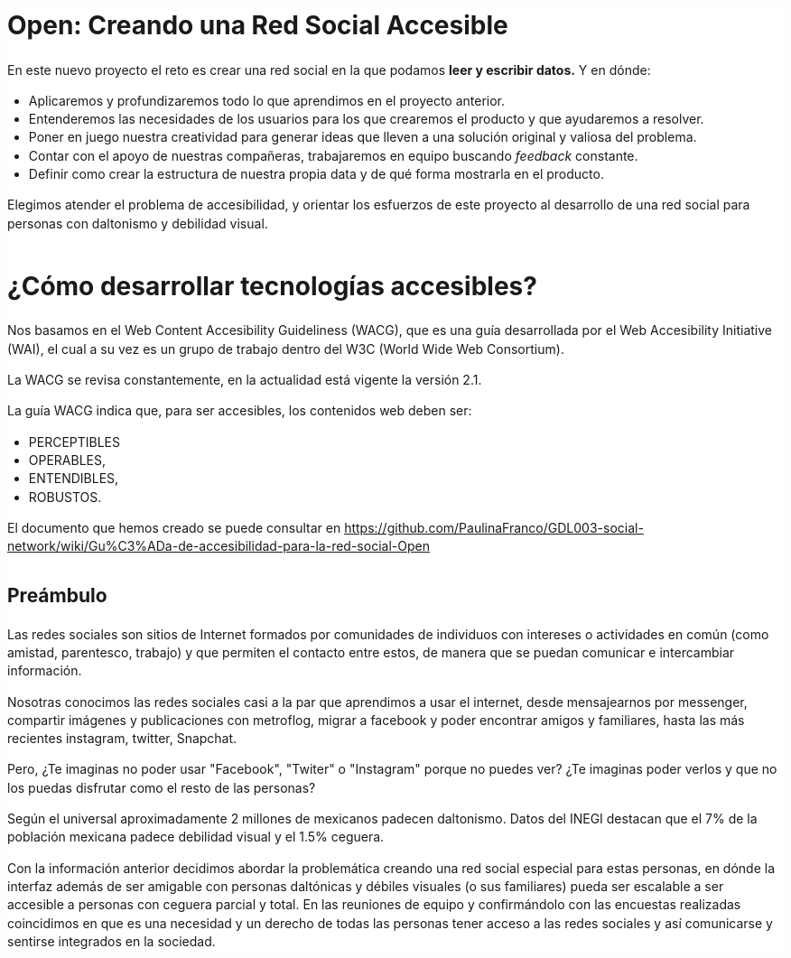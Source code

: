 # **Open: Creando una Red Social Accesible**

En este nuevo proyecto el reto es crear una red social en la que podamos **leer y escribir datos.**
Y en dónde:

* Aplicaremos y profundizaremos todo lo que aprendimos en el proyecto anterior.
* Entenderemos las necesidades de los usuarios para los que crearemos el producto y
 que ayudaremos a resolver.
* Poner en juego nuestra creatividad para generar ideas que lleven a una solución
 original y valiosa del problema.
* Contar con el apoyo de nuestras compañeras, trabajaremos en equipo buscando
 _feedback_ constante.
* Definir como crear la estructura de nuestra propia data y de qué forma mostrarla en
 el producto.

Elegimos atender el problema de accesibilidad, y orientar los esfuerzos de este proyecto al desarrollo de una red social para personas con daltonismo y debilidad visual.

# **¿Cómo desarrollar tecnologías accesibles?**

Nos basamos en el Web Content Accesibility Guideliness (WACG), que es una guía desarrollada por el Web Accesibility Initiative (WAI), el cual a su vez es un grupo de trabajo dentro del W3C (World Wide Web Consortium).

La WACG se revisa constantemente, en la actualidad está vigente la versión 2.1.

La guía WACG indica que, para ser accesibles, los contenidos web deben ser:

  * PERCEPTIBLES
  * OPERABLES,
  * ENTENDIBLES,
  * ROBUSTOS.

El documento que hemos creado se puede consultar en https://github.com/PaulinaFranco/GDL003-social-network/wiki/Gu%C3%ADa-de-accesibilidad-para-la-red-social-Open


## **Preámbulo**

Las redes sociales son sitios de Internet formados por comunidades de individuos con intereses o actividades en común (como amistad, parentesco, trabajo) y que permiten el contacto entre estos, de manera que se puedan comunicar e intercambiar información.

Nosotras conocimos las redes sociales casi a la par que aprendimos a usar el internet, desde mensajearnos por messenger, compartir imágenes y publicaciones con metroflog, migrar a facebook y poder encontrar amigos y familiares, hasta las más recientes instagram, twitter, Snapchat.

Pero, ¿Te imaginas no poder usar "Facebook", "Twiter" o "Instagram" porque no puedes ver? ¿Te imaginas poder verlos y que no los puedas disfrutar como el resto de las personas?

Según el universal aproximadamente 2 millones de mexicanos padecen daltonismo. Datos del INEGI destacan que el 7% de la población mexicana padece debilidad visual y el 1.5% ceguera.

Con la información anterior decidimos abordar la problemática creando una red social especial para estas personas, en dónde la interfaz además de ser amigable con personas daltónicas y débiles visuales (o sus familiares) pueda ser escalable a ser accesible a personas con ceguera parcial y total. En las reuniones de equipo y confirmándolo con las encuestas realizadas coincidimos en que es una necesidad y un derecho de todas las personas tener acceso a las redes sociales y así comunicarse y sentirse integrados en la sociedad.
